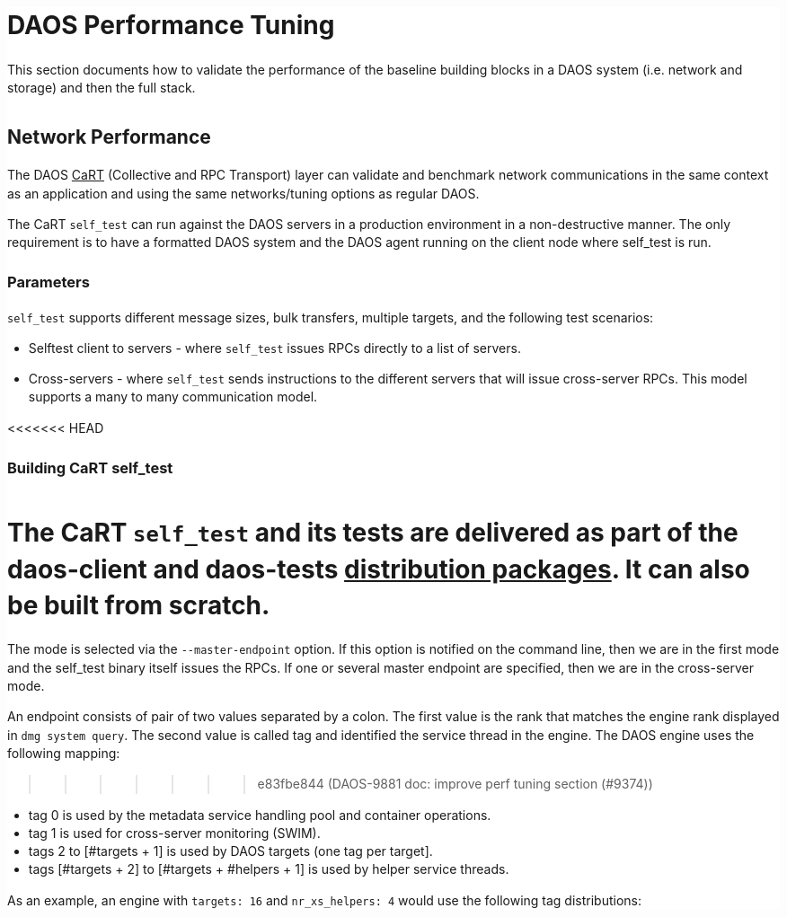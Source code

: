 # DAOS Performance Tuning

This section documents how to validate the performance of the baseline
building blocks in a DAOS system (i.e. network and storage) and then the full
stack.

## Network Performance

The DAOS [CaRT](https://github.com/daos-stack/daos/tree/release/2.0/src/cart/)
(Collective and RPC Transport) layer can validate and benchmark network communications in
the same context as an application and using the same networks/tuning options
as regular DAOS.

The CaRT `self_test` can run against the DAOS servers in a production environment
in a non-destructive manner. The only requirement is to have a formatted DAOS
system and the DAOS agent running on the client node where self\_test is run.

### Parameters

`self_test` supports different message sizes, bulk transfers, multiple targets,
and the following test scenarios:

-   Selftest client to servers - where `self_test` issues RPCs directly
    to a list of servers.

-   Cross-servers - where `self_test` sends instructions to the different
    servers that will issue cross-server RPCs. This model supports a
    many to many communication model.

<<<<<<< HEAD
### Building CaRT self\_test

The CaRT `self_test` and its tests are delivered as part of the daos-client
and daos-tests [distribution packages](https://packages.daos.io/).
It can also be built from scratch.
=======
The mode is selected via the `--master-endpoint` option. If this option is
notified on the command line, then we are in the first mode and the self_test
binary itself issues the RPCs. If one or several master endpoint are specified,
then we are in the cross-server mode.

An endpoint consists of pair of two values separated by a colon. The first value
is the rank that matches the engine rank displayed in `dmg system query`. The
second value is called tag and identified the service thread in the engine.
The DAOS engine uses the following mapping:
>>>>>>> e83fbe844 (DAOS-9881 doc: improve perf tuning section (#9374))

- tag 0 is used by the metadata service handling pool and container operations.
- tag 1 is used for cross-server monitoring (SWIM).
- tags 2 to [#targets + 1] is used by DAOS targets (one tag per target].
- tags [#targets + 2] to [#targets + #helpers + 1] is used by helper service threads.

As an example, an engine with `targets: 16` and `nr_xs_helpers: 4` would use the
following tag distributions:
